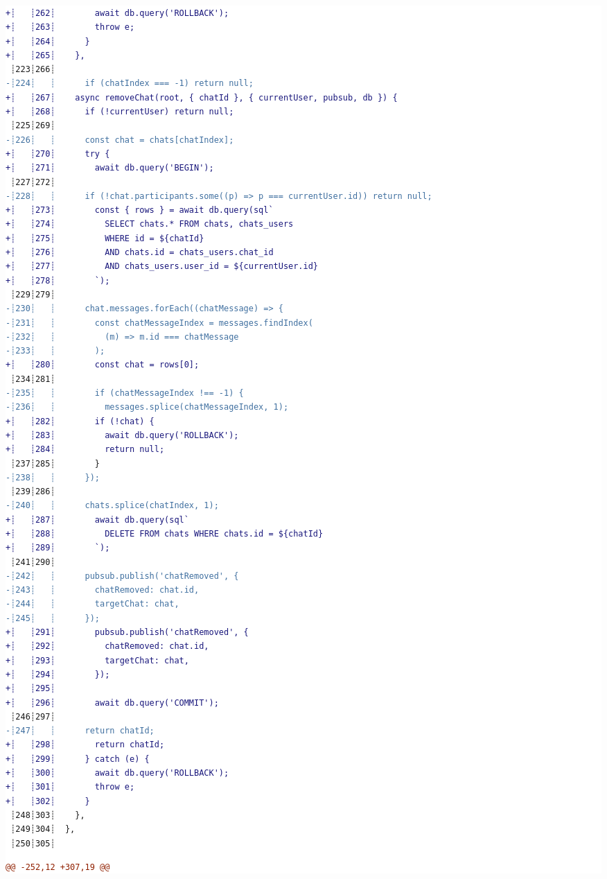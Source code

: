 ```diff
+┊   ┊262┊        await db.query('ROLLBACK');
+┊   ┊263┊        throw e;
+┊   ┊264┊      }
+┊   ┊265┊    },
 ┊223┊266┊
-┊224┊   ┊      if (chatIndex === -1) return null;
+┊   ┊267┊    async removeChat(root, { chatId }, { currentUser, pubsub, db }) {
+┊   ┊268┊      if (!currentUser) return null;
 ┊225┊269┊
-┊226┊   ┊      const chat = chats[chatIndex];
+┊   ┊270┊      try {
+┊   ┊271┊        await db.query('BEGIN');
 ┊227┊272┊
-┊228┊   ┊      if (!chat.participants.some((p) => p === currentUser.id)) return null;
+┊   ┊273┊        const { rows } = await db.query(sql`
+┊   ┊274┊          SELECT chats.* FROM chats, chats_users
+┊   ┊275┊          WHERE id = ${chatId}
+┊   ┊276┊          AND chats.id = chats_users.chat_id
+┊   ┊277┊          AND chats_users.user_id = ${currentUser.id}
+┊   ┊278┊        `);
 ┊229┊279┊
-┊230┊   ┊      chat.messages.forEach((chatMessage) => {
-┊231┊   ┊        const chatMessageIndex = messages.findIndex(
-┊232┊   ┊          (m) => m.id === chatMessage
-┊233┊   ┊        );
+┊   ┊280┊        const chat = rows[0];
 ┊234┊281┊
-┊235┊   ┊        if (chatMessageIndex !== -1) {
-┊236┊   ┊          messages.splice(chatMessageIndex, 1);
+┊   ┊282┊        if (!chat) {
+┊   ┊283┊          await db.query('ROLLBACK');
+┊   ┊284┊          return null;
 ┊237┊285┊        }
-┊238┊   ┊      });
 ┊239┊286┊
-┊240┊   ┊      chats.splice(chatIndex, 1);
+┊   ┊287┊        await db.query(sql`
+┊   ┊288┊          DELETE FROM chats WHERE chats.id = ${chatId}
+┊   ┊289┊        `);
 ┊241┊290┊
-┊242┊   ┊      pubsub.publish('chatRemoved', {
-┊243┊   ┊        chatRemoved: chat.id,
-┊244┊   ┊        targetChat: chat,
-┊245┊   ┊      });
+┊   ┊291┊        pubsub.publish('chatRemoved', {
+┊   ┊292┊          chatRemoved: chat.id,
+┊   ┊293┊          targetChat: chat,
+┊   ┊294┊        });
+┊   ┊295┊
+┊   ┊296┊        await db.query('COMMIT');
 ┊246┊297┊
-┊247┊   ┊      return chatId;
+┊   ┊298┊        return chatId;
+┊   ┊299┊      } catch (e) {
+┊   ┊300┊        await db.query('ROLLBACK');
+┊   ┊301┊        throw e;
+┊   ┊302┊      }
 ┊248┊303┊    },
 ┊249┊304┊  },
 ┊250┊305┊
```
```diff
@@ -252,12 +307,19 @@
```

[//]: # (head-end)
[{]: <helper> (diffStep 11.2 files="db" module="server")
[}]: #
[{]: <helper> (diffStep 11.3 files="context, index" module="server")
[}]: #
[{]: <helper> (diffStep 11.4 files="db" module="server")
[}]: #
[{]: <helper> (diffStep 11.5 module="server")
[}]: #
[{]: <helper> (diffStep 11.6 files="resolvers" module="server")
[}]: #
[{]: <helper> (diffStep 11.7 files="index" module="server")
[}]: #
[{]: <helper> (diffStep 11.8 files="test" module="server")
[}]: #
[{]: <helper> (diffStep 11.8 files="package.json" module="server")
[}]: #
[{]: <helper> (diffStep 11.9 files="db" module="server")
[}]: #
[//]: # (foot-start)
[{]: <helper> (navStep)
[}]: #